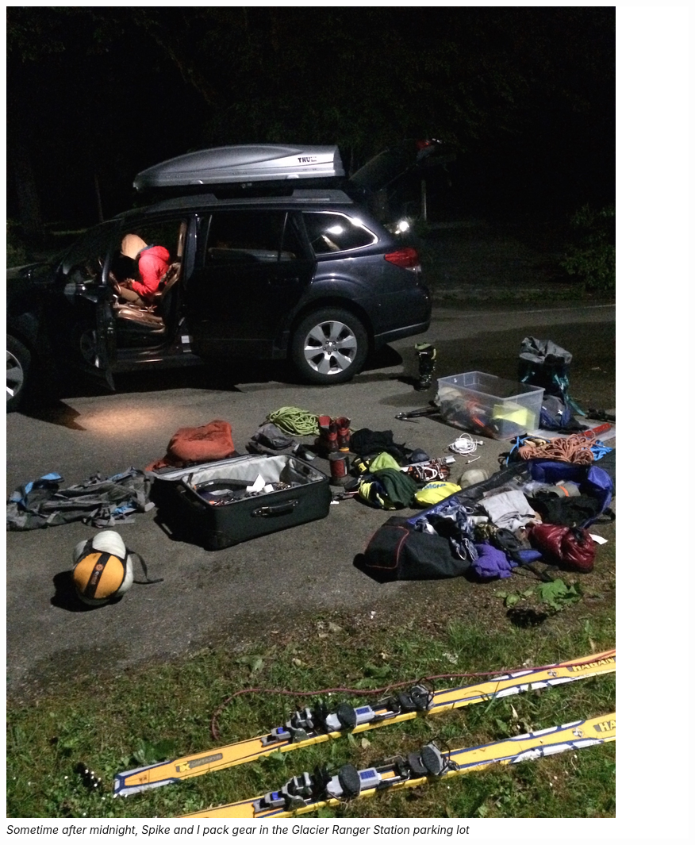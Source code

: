![gearing up in parking lot](images/1_car.jpg)  
*Sometime after midnight, Spike and I pack gear in the Glacier Ranger Station parking lot*
